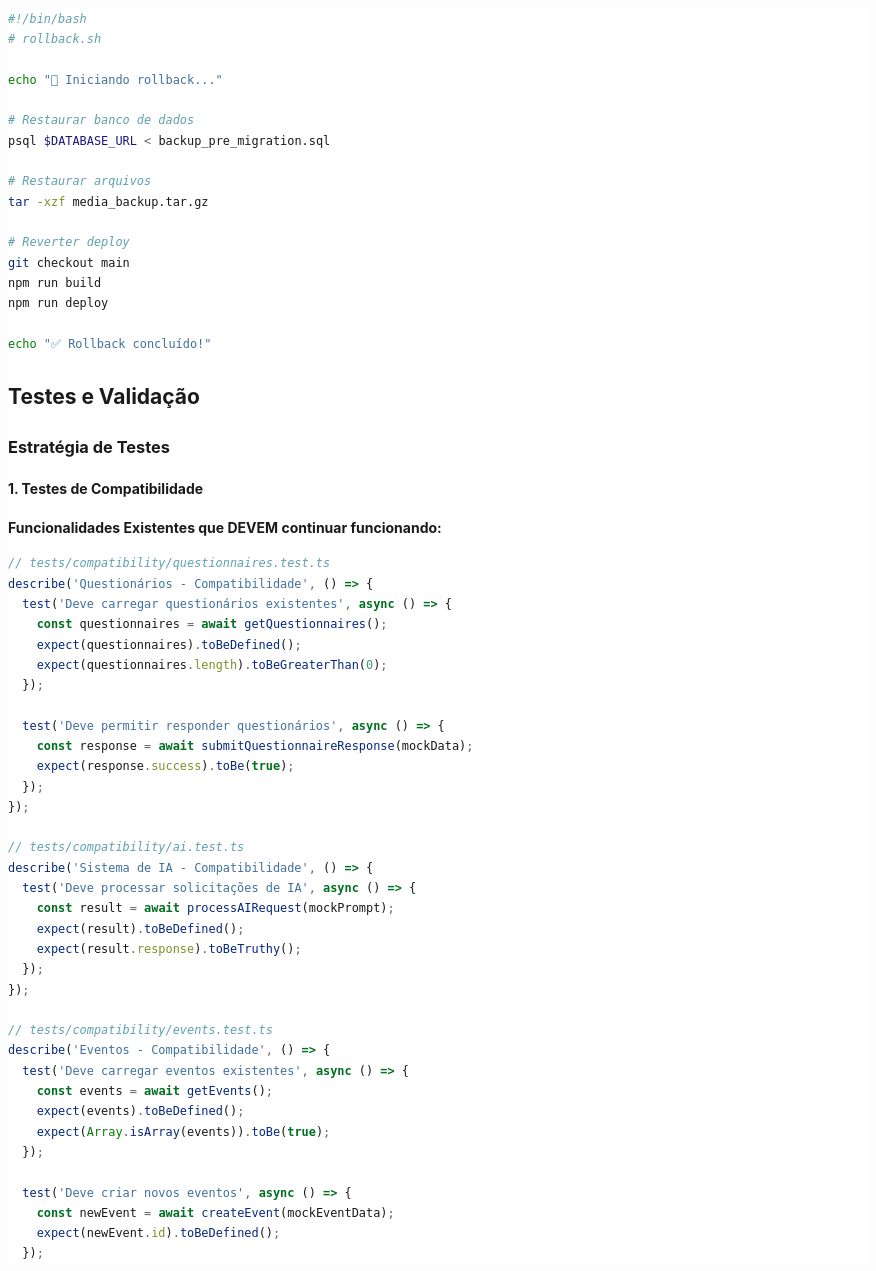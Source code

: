 ```bash
#!/bin/bash
# rollback.sh

echo "🔄 Iniciando rollback..."

# Restaurar banco de dados
psql $DATABASE_URL < backup_pre_migration.sql

# Restaurar arquivos
tar -xzf media_backup.tar.gz

# Reverter deploy
git checkout main
npm run build
npm run deploy

echo "✅ Rollback concluído!"
```


## Testes e Validação

### Estratégia de Testes

#### 1. Testes de Compatibilidade

**Funcionalidades Existentes que DEVEM continuar funcionando:**

```typescript
// tests/compatibility/questionnaires.test.ts
describe('Questionários - Compatibilidade', () => {
  test('Deve carregar questionários existentes', async () => {
    const questionnaires = await getQuestionnaires();
    expect(questionnaires).toBeDefined();
    expect(questionnaires.length).toBeGreaterThan(0);
  });

  test('Deve permitir responder questionários', async () => {
    const response = await submitQuestionnaireResponse(mockData);
    expect(response.success).toBe(true);
  });
});

// tests/compatibility/ai.test.ts
describe('Sistema de IA - Compatibilidade', () => {
  test('Deve processar solicitações de IA', async () => {
    const result = await processAIRequest(mockPrompt);
    expect(result).toBeDefined();
    expect(result.response).toBeTruthy();
  });
});

// tests/compatibility/events.test.ts
describe('Eventos - Compatibilidade', () => {
  test('Deve carregar eventos existentes', async () => {
    const events = await getEvents();
    expect(events).toBeDefined();
    expect(Array.isArray(events)).toBe(true);
  });

  test('Deve criar novos eventos', async () => {
    const newEvent = await createEvent(mockEventData);
    expect(newEvent.id).toBeDefined();
  });
```